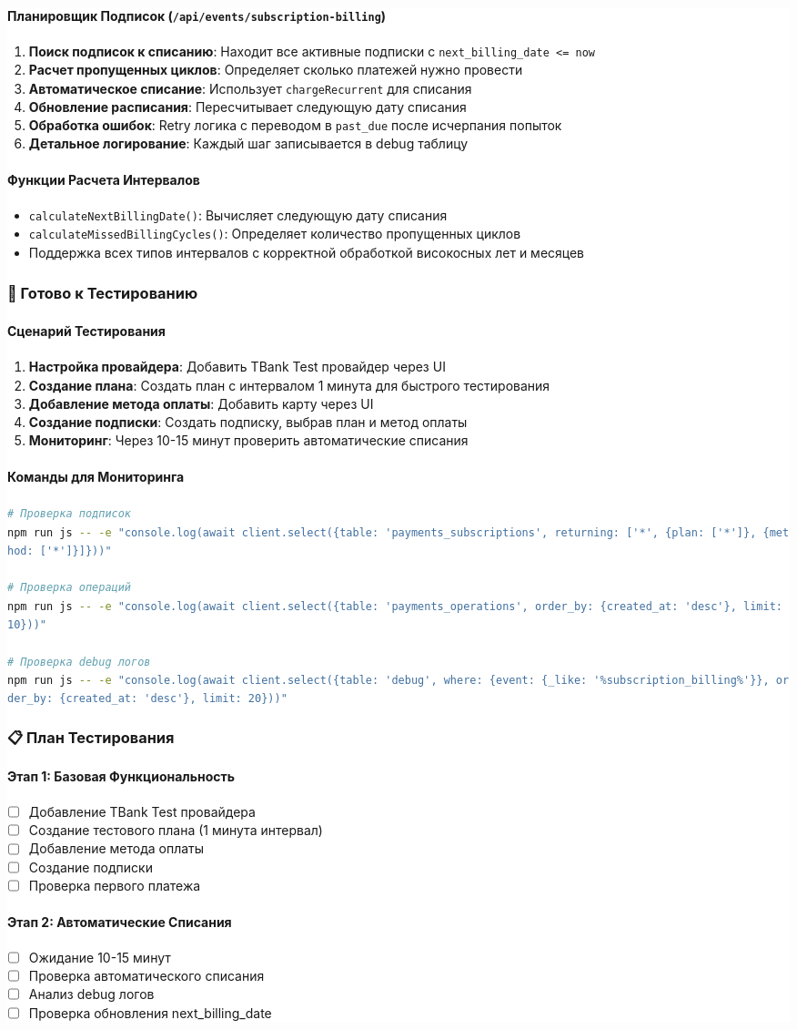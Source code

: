 #### Планировщик Подписок (`/api/events/subscription-billing`)
1. **Поиск подписок к списанию**: Находит все активные подписки с `next_billing_date <= now`
2. **Расчет пропущенных циклов**: Определяет сколько платежей нужно провести
3. **Автоматическое списание**: Использует `chargeRecurrent` для списания
4. **Обновление расписания**: Пересчитывает следующую дату списания
5. **Обработка ошибок**: Retry логика с переводом в `past_due` после исчерпания попыток
6. **Детальное логирование**: Каждый шаг записывается в debug таблицу

#### Функции Расчета Интервалов
- `calculateNextBillingDate()`: Вычисляет следующую дату списания
- `calculateMissedBillingCycles()`: Определяет количество пропущенных циклов
- Поддержка всех типов интервалов с корректной обработкой високосных лет и месяцев

### 🎯 Готово к Тестированию

#### Сценарий Тестирования
1. **Настройка провайдера**: Добавить TBank Test провайдер через UI
2. **Создание плана**: Создать план с интервалом 1 минута для быстрого тестирования
3. **Добавление метода оплаты**: Добавить карту через UI
4. **Создание подписки**: Создать подписку, выбрав план и метод оплаты
5. **Мониторинг**: Через 10-15 минут проверить автоматические списания

#### Команды для Мониторинга
```bash
# Проверка подписок
npm run js -- -e "console.log(await client.select({table: 'payments_subscriptions', returning: ['*', {plan: ['*']}, {method: ['*']}]}))"

# Проверка операций
npm run js -- -e "console.log(await client.select({table: 'payments_operations', order_by: {created_at: 'desc'}, limit: 10}))"

# Проверка debug логов
npm run js -- -e "console.log(await client.select({table: 'debug', where: {event: {_like: '%subscription_billing%'}}, order_by: {created_at: 'desc'}, limit: 20}))"
```

### 📋 План Тестирования

#### Этап 1: Базовая Функциональность
- [ ] Добавление TBank Test провайдера
- [ ] Создание тестового плана (1 минута интервал)
- [ ] Добавление метода оплаты
- [ ] Создание подписки
- [ ] Проверка первого платежа

#### Этап 2: Автоматические Списания
- [ ] Ожидание 10-15 минут
- [ ] Проверка автоматического списания
- [ ] Анализ debug логов
- [ ] Проверка обновления next_billing_date
